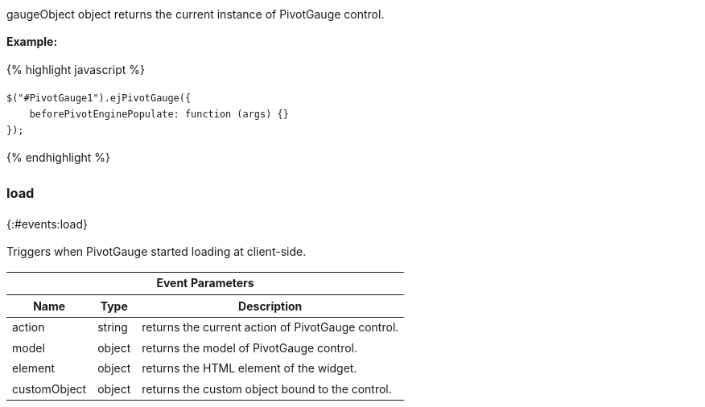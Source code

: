 <td class="name">gaugeObject</td>
<td class="type">object</td>
<td class="description last">returns the current instance of PivotGauge control.</td>
</tr>
</tbody>
</table>

**Example:**

{% highlight javascript %}
 
    $("#PivotGauge1").ejPivotGauge({
        beforePivotEnginePopulate: function (args) {}
    });
{% endhighlight %}

### load
{:#events:load}

Triggers when PivotGauge started loading at client-side.

<table class="params">
<thead>
<tr>
<th colspan="3">Event Parameters</th>
</tr>
<tr>
<th>Name</th>
<th>Type</th>
<th>Description</th>
</tr>
</thead>
<tbody>
<tr>
<td class="name">action</td>
<td class="type">string</td>
<td class="description last">returns the current action of PivotGauge control.</td>
</tr>
<tr>
<td class="name">model</td>
<td class="type">object</td>
<td class="description last">returns the model of PivotGauge control.</td>
</tr>
<tr>
<td class="name">element</td>
<td class="type">object</td>
<td class="description last">returns the HTML element of the widget.</td>
</tr>
<tr>
<td class="name">customObject</td>
<td class="type">object</td>
<td class="description last">returns the custom object bound to the control.</td>
</tr>
</tbody>
</table>
